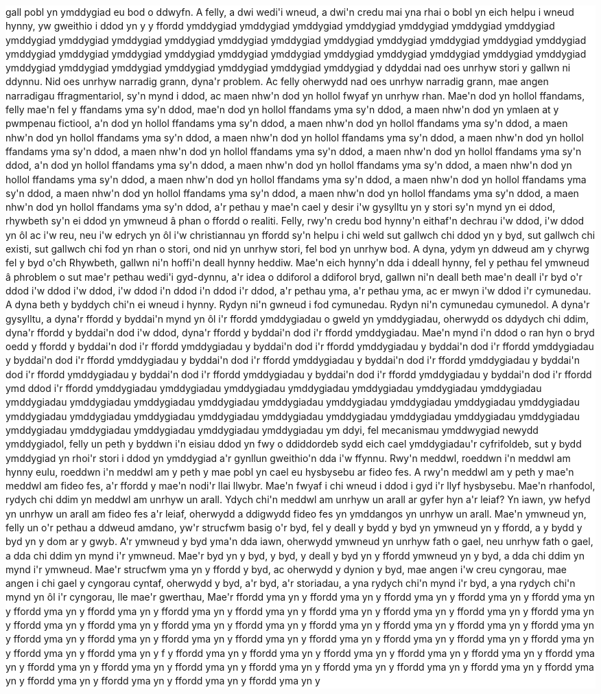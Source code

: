 gall pobl yn ymddygiad eu bod o ddwyfn. A felly, a dwi wedi'i wneud, a dwi'n credu mai yna rhai o bobl yn eich helpu i wneud hynny, yw gweithio i ddod yn y y ffordd ymddygiad ymddygiad ymddygiad ymddygiad ymddygiad ymddygiad ymddygiad ymddygiad ymddygiad ymddygiad ymddygiad ymddygiad ymddygiad ymddygiad ymddygiad ymddygiad ymddygiad ymddygiad ymddygiad ymddygiad ymddygiad ymddygiad ymddygiad ymddygiad ymddygiad ymddygiad ymddygiad ymddygiad ymddygiad ymddygiad ymddygiad ymddygiad ymddygiad ymddygiad ymddygiad ymddygiad y ddyddai nad oes unrhyw stori y gallwn ni ddynnu. Nid oes unrhyw narradig grann, dyna'r problem. Ac felly oherwydd nad oes unrhyw narradig grann, mae angen narradigau ffragmentariol, sy'n mynd i ddod, ac maen nhw'n dod yn hollol fwyaf yn unrhyw rhan. Mae'n dod yn hollol ffandams, felly mae'n fel y ffandams yma sy'n ddod, mae'n dod yn hollol ffandams yma sy'n ddod, a maen nhw'n dod yn ymlaen at y pwmpenau fictiool, a'n dod yn hollol ffandams yma sy'n ddod, a maen nhw'n dod yn hollol ffandams yma sy'n ddod, a maen nhw'n dod yn hollol ffandams yma sy'n ddod, a maen nhw'n dod yn hollol ffandams yma sy'n ddod, a maen nhw'n dod yn hollol ffandams yma sy'n ddod, a maen nhw'n dod yn hollol ffandams yma sy'n ddod, a maen nhw'n dod yn hollol ffandams yma sy'n ddod, a'n dod yn hollol ffandams yma sy'n ddod, a maen nhw'n dod yn hollol ffandams yma sy'n ddod, a maen nhw'n dod yn hollol ffandams yma sy'n ddod, a maen nhw'n dod yn hollol ffandams yma sy'n ddod, a maen nhw'n dod yn hollol ffandams yma sy'n ddod, a maen nhw'n dod yn hollol ffandams yma sy'n ddod, a maen nhw'n dod yn hollol ffandams yma sy'n ddod, a maen nhw'n dod yn hollol ffandams yma sy'n ddod, a'r pethau y mae'n cael y desir i'w gysylltu yn y stori sy'n mynd yn ei ddod, rhywbeth sy'n ei ddod yn ymwneud â phan o ffordd o realiti. Felly, rwy'n credu bod hynny'n eithaf'n dechrau i'w ddod, i'w ddod yn ôl ac i'w reu, neu i'w edrych yn ôl i'w christiannau yn ffordd sy'n helpu i chi weld sut gallwch chi ddod yn y byd, sut gallwch chi existi, sut gallwch chi fod yn rhan o stori, ond nid yn unrhyw stori, fel bod yn unrhyw bod. A dyna, ydym yn ddweud am y chyrwg fel y byd o'ch Rhywbeth, gallwn ni'n hoffi'n deall hynny heddiw. Mae'n eich hynny'n dda i ddeall hynny, fel y pethau fel ymwneud â phroblem o sut mae'r pethau wedi'i gyd-dynnu, a'r idea o ddiforol a ddiforol bryd, gallwn ni'n deall beth mae'n deall i'r byd o'r ddod i'w ddod i'w ddod, i'w ddod i'n ddod i'n ddod i'r ddod, a'r pethau yma, a'r pethau yma, ac er mwyn i'w ddod i'r cymunedau. A dyna beth y byddych chi'n ei wneud i hynny. Rydyn ni'n gwneud i fod cymunedau. Rydyn ni'n cymunedau cymunedol. A dyna'r gysylltu, a dyna'r ffordd y byddai'n mynd yn ôl i'r ffordd ymddygiadau o gweld yn ymddygiadau, oherwydd os ddydych chi ddim, dyna'r ffordd y byddai'n dod i'w ddod, dyna'r ffordd y byddai'n dod i'r ffordd ymddygiadau. Mae'n mynd i'n ddod o ran hyn o bryd oedd y ffordd y byddai'n dod i'r ffordd ymddygiadau y byddai'n dod i'r ffordd ymddygiadau y byddai'n dod i'r ffordd ymddygiadau y byddai'n dod i'r ffordd ymddygiadau y byddai'n dod i'r ffordd ymddygiadau y byddai'n dod i'r ffordd ymddygiadau y byddai'n dod i'r ffordd ymddygiadau y byddai'n dod i'r ffordd ymddygiadau y byddai'n dod i'r ffordd ymddygiadau y byddai'n dod i'r ffordd ymd ddod i'r ffordd ymddygiadau ymddygiadau ymddygiadau ymddygiadau ymddygiadau ymddygiadau ymddygiadau ymddygiadau ymddygiadau ymddygiadau ymddygiadau ymddygiadau ymddygiadau ymddygiadau ymddygiadau ymddygiadau ymddygiadau ymddygiadau ymddygiadau ymddygiadau ymddygiadau ymddygiadau ymddygiadau ymddygiadau ymddygiadau ymddygiadau ymddygiadau ymddygiadau ymddygiadau ymddygiadau ym ddyi, fel mecanismau ymddwygiad newydd ymddygiadol, felly un peth y byddwn i'n eisiau ddod yn fwy o ddiddordeb sydd eich cael ymddygiadau'r cyfrifoldeb, sut y bydd ymddygiad yn rhoi'r stori i ddod yn ymddygiad a'r gynllun gweithio'n dda i'w ffynnu. Rwy'n meddwl, roeddwn i'n meddwl am hynny eulu, roeddwn i'n meddwl am y peth y mae pobl yn cael eu hysbysebu ar fideo fes. A rwy'n meddwl am y peth y mae'n meddwl am fideo fes, a'r ffordd y mae'n nodi'r llai llwybr. Mae'n fwyaf i chi wneud i ddod i gyd i'r llyf hysbysebu. Mae'n rhanfodol, rydych chi ddim yn meddwl am unrhyw un arall. Ydych chi'n meddwl am unrhyw un arall ar gyfer hyn a'r leiaf? Yn iawn, yw hefyd yn unrhyw un arall am fideo fes a'r leiaf, oherwydd a ddigwydd fideo fes yn ymddangos yn unrhyw un arall. Mae'n ymwneud yn, felly un o'r pethau a ddweud amdano, yw'r strucfwm basig o'r byd, fel y deall y bydd y byd yn ymwneud yn y ffordd, a y bydd y byd yn y dom ar y gwyb. A'r ymwneud y byd yma'n dda iawn, oherwydd ymwneud yn unrhyw fath o gael, neu unrhyw fath o gael, a dda chi ddim yn mynd i'r ymwneud. Mae'r byd yn y byd, y byd, y deall y byd yn y ffordd ymwneud yn y byd, a dda chi ddim yn mynd i'r ymwneud. Mae'r strucfwm yma yn y ffordd y byd, ac oherwydd y dynion y byd, mae angen i'w creu cyngorau, mae angen i chi gael y cyngorau cyntaf, oherwydd y byd, a'r byd, a'r storiadau, a yna rydych chi'n mynd i'r byd, a yna rydych chi'n mynd yn ôl i'r cyngorau, lle mae'r gwerthau, Mae'r ffordd yma yn y ffordd yma yn y ffordd yma yn y ffordd yma yn y ffordd yma yn y ffordd yma yn y ffordd yma yn y ffordd yma yn y ffordd yma yn y ffordd yma yn y ffordd yma yn y ffordd yma yn y ffordd yma yn y ffordd yma yn y ffordd yma yn y ffordd yma yn y ffordd yma yn y ffordd yma yn y ffordd yma yn y ffordd yma yn y ffordd yma yn y ffordd yma yn y ffordd yma yn y ffordd yma yn y ffordd yma yn y ffordd yma yn y ffordd yma yn y ffordd yma yn y ffordd yma yn y ffordd yma yn y ffordd yma yn y f y ffordd yma yn y ffordd yma yn y ffordd yma yn y ffordd yma yn y ffordd yma yn y ffordd yma yn y ffordd yma yn y ffordd yma yn y ffordd yma yn y ffordd yma yn y ffordd yma yn y ffordd yma yn y ffordd yma yn y ffordd yma yn y ffordd yma yn y ffordd yma yn y ffordd yma yn y ffordd yma yn y